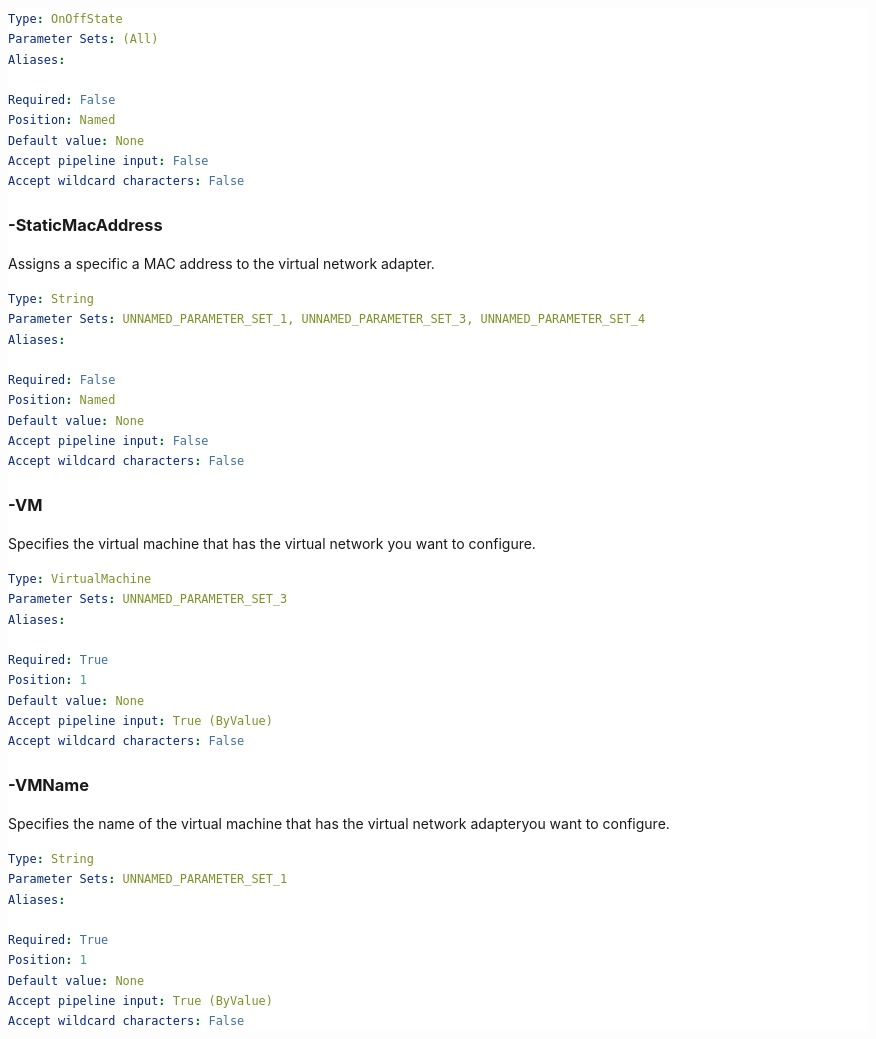 ```yaml
Type: OnOffState
Parameter Sets: (All)
Aliases: 

Required: False
Position: Named
Default value: None
Accept pipeline input: False
Accept wildcard characters: False
```

### -StaticMacAddress
Assigns a specific a MAC address to the virtual network adapter.

```yaml
Type: String
Parameter Sets: UNNAMED_PARAMETER_SET_1, UNNAMED_PARAMETER_SET_3, UNNAMED_PARAMETER_SET_4
Aliases: 

Required: False
Position: Named
Default value: None
Accept pipeline input: False
Accept wildcard characters: False
```

### -VM
Specifies the virtual machine that has the virtual network you want to configure.

```yaml
Type: VirtualMachine
Parameter Sets: UNNAMED_PARAMETER_SET_3
Aliases: 

Required: True
Position: 1
Default value: None
Accept pipeline input: True (ByValue)
Accept wildcard characters: False
```

### -VMName
Specifies the name of the virtual machine that has the virtual network adapteryou want to configure.

```yaml
Type: String
Parameter Sets: UNNAMED_PARAMETER_SET_1
Aliases: 

Required: True
Position: 1
Default value: None
Accept pipeline input: True (ByValue)
Accept wildcard characters: False
```
